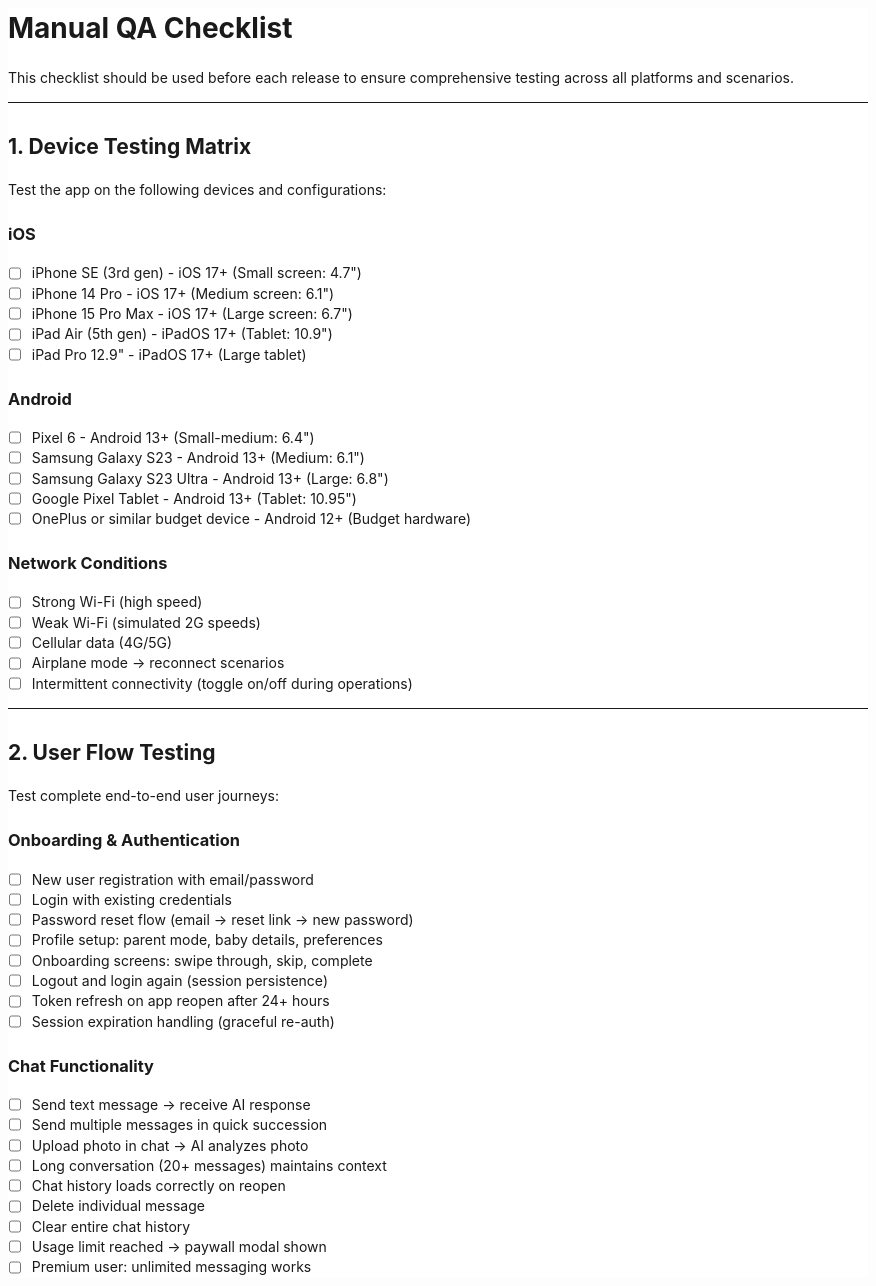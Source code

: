 # Manual QA Checklist

This checklist should be used before each release to ensure comprehensive testing across all platforms and scenarios.

---

## 1. Device Testing Matrix

Test the app on the following devices and configurations:

### iOS
- [ ] iPhone SE (3rd gen) - iOS 17+ (Small screen: 4.7")
- [ ] iPhone 14 Pro - iOS 17+ (Medium screen: 6.1")
- [ ] iPhone 15 Pro Max - iOS 17+ (Large screen: 6.7")
- [ ] iPad Air (5th gen) - iPadOS 17+ (Tablet: 10.9")
- [ ] iPad Pro 12.9" - iPadOS 17+ (Large tablet)

### Android
- [ ] Pixel 6 - Android 13+ (Small-medium: 6.4")
- [ ] Samsung Galaxy S23 - Android 13+ (Medium: 6.1")
- [ ] Samsung Galaxy S23 Ultra - Android 13+ (Large: 6.8")
- [ ] Google Pixel Tablet - Android 13+ (Tablet: 10.95")
- [ ] OnePlus or similar budget device - Android 12+ (Budget hardware)

### Network Conditions
- [ ] Strong Wi-Fi (high speed)
- [ ] Weak Wi-Fi (simulated 2G speeds)
- [ ] Cellular data (4G/5G)
- [ ] Airplane mode → reconnect scenarios
- [ ] Intermittent connectivity (toggle on/off during operations)

---

## 2. User Flow Testing

Test complete end-to-end user journeys:

### Onboarding & Authentication
- [ ] New user registration with email/password
- [ ] Login with existing credentials
- [ ] Password reset flow (email → reset link → new password)
- [ ] Profile setup: parent mode, baby details, preferences
- [ ] Onboarding screens: swipe through, skip, complete
- [ ] Logout and login again (session persistence)
- [ ] Token refresh on app reopen after 24+ hours
- [ ] Session expiration handling (graceful re-auth)

### Chat Functionality
- [ ] Send text message → receive AI response
- [ ] Send multiple messages in quick succession
- [ ] Upload photo in chat → AI analyzes photo
- [ ] Long conversation (20+ messages) maintains context
- [ ] Chat history loads correctly on reopen
- [ ] Delete individual message
- [ ] Clear entire chat history
- [ ] Usage limit reached → paywall modal shown
- [ ] Premium user: unlimited messaging works
